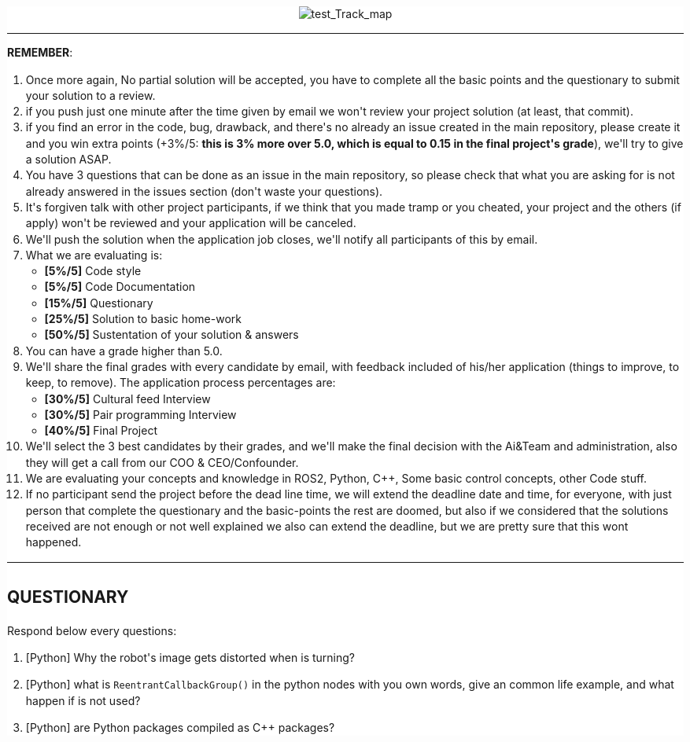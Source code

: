  <p align="center">
     <img src="https://user-images.githubusercontent.com/43115782/114318886-99dbdf80-9ad4-11eb-947a-e7c6e417fec2.gif" alt="test_Track_map" width="300"/> 
</p>


---
**REMEMBER**: 
1. Once more again, No partial solution will be accepted, you have to complete all the basic points and the questionary to submit your solution to a review.
2. if you push just one minute after the time given by email we won't review your project solution (at least, that commit).
3. if you find an error in the code, bug, drawback, and there's no already an issue created in the main repository, please create it and you win extra points (+3%/5: **this is 3% more over 5.0, which is equal to 0.15 in the final project's grade**), we'll try to give a solution ASAP.
4. You have 3 questions that can be done as an issue in the main repository, so please check that what you are asking for is not already answered in the issues section (don't waste your questions).
5. It's forgiven talk with other project participants, if we think that you made tramp or you cheated, your project and the others (if apply) won't be reviewed and your application will be canceled.
6. We'll push the solution when the application job closes, we'll notify all participants of this by email.
7. What we are evaluating is:
    * **[5%/5]** Code style
    * **[5%/5]** Code Documentation
    * **[15%/5]** Questionary
    * **[25%/5]** Solution to basic home-work
    * **[50%/5]** Sustentation of your solution & answers
8. You can have a grade higher than 5.0.
9. We'll share the final grades with every candidate by email, with feedback included of his/her application (things to improve, to keep, to remove). The application process percentages are:
    * **[30%/5]** Cultural feed Interview
    * **[30%/5]** Pair programming Interview
    * **[40%/5]** Final Project
10. We'll select the 3 best candidates by their grades, and we'll make the final decision with the Ai&Team and administration, also they will get a call from our COO & CEO/Confounder.
11. We are evaluating your concepts and knowledge in ROS2, Python, C++, Some basic control concepts, other Code stuff.
12. If no participant send the project before the dead line time, we will extend the deadline date and time, for everyone, with just person that complete the questionary and the basic-points the rest are doomed, but also if we considered that the solutions received are not enough or not well explained we also can extend the deadline, but we are pretty sure that this wont happened.

---

## **QUESTIONARY**

Respond below every questions:

1. [Python] Why the robot's image gets distorted when is turning?

2. [Python] what is `ReentrantCallbackGroup()` in the python nodes with you own words, give an common life example, and what happen if is not used?

3. [Python] are Python packages compiled as C++ packages?
